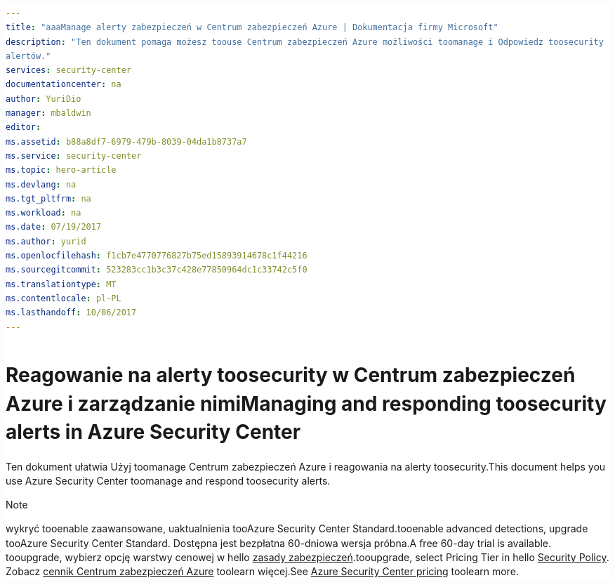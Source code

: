 ```yaml
---
title: "aaaManage alerty zabezpieczeń w Centrum zabezpieczeń Azure | Dokumentacja firmy Microsoft"
description: "Ten dokument pomaga możesz toouse Centrum zabezpieczeń Azure możliwości toomanage i Odpowiedz toosecurity alertów."
services: security-center
documentationcenter: na
author: YuriDio
manager: mbaldwin
editor: 
ms.assetid: b88a8df7-6979-479b-8039-04da1b8737a7
ms.service: security-center
ms.topic: hero-article
ms.devlang: na
ms.tgt_pltfrm: na
ms.workload: na
ms.date: 07/19/2017
ms.author: yurid
ms.openlocfilehash: f1cb7e4770776827b75ed15893914678c1f44216
ms.sourcegitcommit: 523283cc1b3c37c428e77850964dc1c33742c5f0
ms.translationtype: MT
ms.contentlocale: pl-PL
ms.lasthandoff: 10/06/2017
---
```

# <a name="managing-and-responding-toosecurity-alerts-in-azure-security-center"></a><span data-ttu-id="e2dd2-103">Reagowanie na alerty toosecurity w Centrum zabezpieczeń Azure i zarządzanie nimi</span><span class="sxs-lookup"><span data-stu-id="e2dd2-103">Managing and responding toosecurity alerts in Azure Security Center</span></span>
<span data-ttu-id="e2dd2-104">Ten dokument ułatwia Użyj toomanage Centrum zabezpieczeń Azure i reagowania na alerty toosecurity.</span><span class="sxs-lookup"><span data-stu-id="e2dd2-104">This document helps you use Azure Security Center toomanage and respond toosecurity alerts.</span></span>

> [!NOTE]
> <span data-ttu-id="e2dd2-105">wykryć tooenable zaawansowane, uaktualnienia tooAzure Security Center Standard.</span><span class="sxs-lookup"><span data-stu-id="e2dd2-105">tooenable advanced detections, upgrade tooAzure Security Center Standard.</span></span> <span data-ttu-id="e2dd2-106">Dostępna jest bezpłatna 60-dniowa wersja próbna.</span><span class="sxs-lookup"><span data-stu-id="e2dd2-106">A free 60-day trial is available.</span></span> <span data-ttu-id="e2dd2-107">tooupgrade, wybierz opcję warstwy cenowej w hello [zasady zabezpieczeń](security-center-policies.md).</span><span class="sxs-lookup"><span data-stu-id="e2dd2-107">tooupgrade, select Pricing Tier in hello [Security Policy](security-center-policies.md).</span></span> <span data-ttu-id="e2dd2-108">Zobacz [cennik Centrum zabezpieczeń Azure](security-center-pricing.md) toolearn więcej.</span><span class="sxs-lookup"><span data-stu-id="e2dd2-108">See [Azure Security Center pricing](security-center-pricing.md) toolearn more.</span></span>
>
>
